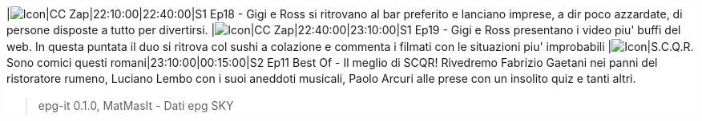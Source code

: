 |![Icon](https://guidatv.sky.it/uuid/41852965-9601-49cc-ad35-fe909b337347/cover?md5ChecksumParam=dbcded4fe49379ff615dbc60138d25aa)|CC Zap|22:10:00|22:40:00|S1 Ep18 - Gigi e Ross si ritrovano al bar preferito e lanciano imprese, a dir poco azzardate, di persone disposte a tutto per divertirsi.
|![Icon](https://guidatv.sky.it/uuid/84b47bbd-cc2b-40b6-8662-7b7868b3321b/cover?md5ChecksumParam=dbcded4fe49379ff615dbc60138d25aa)|CC Zap|22:40:00|23:10:00|S1 Ep19 - Gigi e Ross presentano i video piu&#039; buffi del web. In questa puntata il duo si ritrova col sushi a colazione e commenta i filmati con le situazioni piu&#039; improbabili
|![Icon](https://guidatv.sky.it/uuid/8eb4fb34-8da8-44c3-ac1e-eb8492dec217/cover?md5ChecksumParam=c1beb613141171c2a2807ffd9c1af4f4)|S.C.Q.R. Sono comici questi romani|23:10:00|00:15:00|S2 Ep11 Best Of - Il meglio di SCQR! Rivedremo Fabrizio Gaetani nei panni del ristoratore rumeno, Luciano Lembo con i suoi aneddoti musicali, Paolo Arcuri alle prese con un insolito quiz e tanti altri.



 > epg-it 0.1.0, MatMasIt - Dati epg SKY